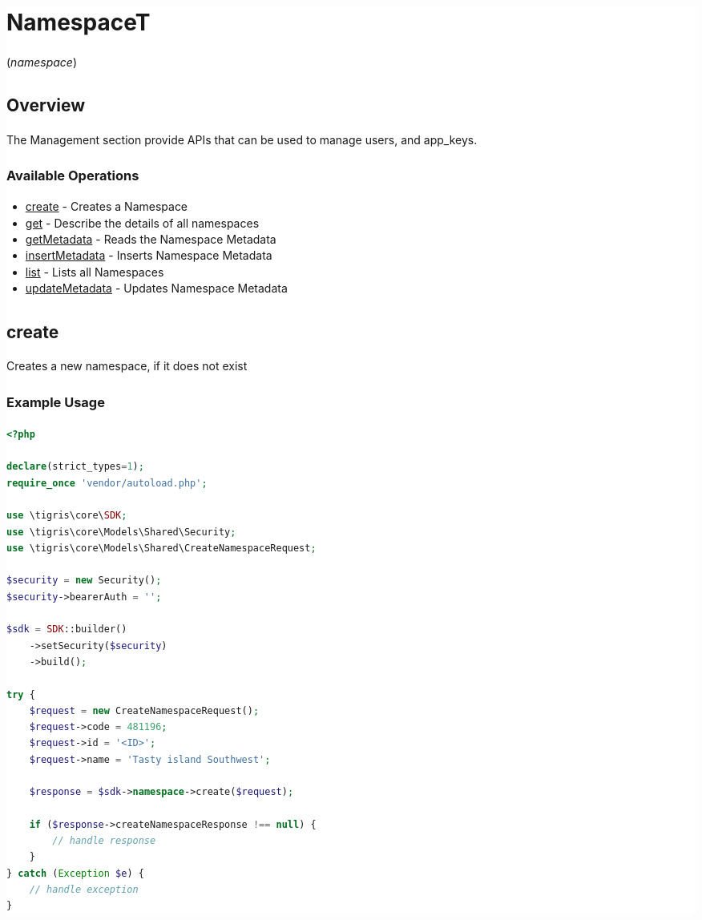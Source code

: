 # NamespaceT
(*namespace*)

## Overview

The Management section provide APIs that can be used to manage users, and app_keys.

### Available Operations

* [create](#create) - Creates a Namespace
* [get](#get) - Describe the details of all namespaces
* [getMetadata](#getmetadata) - Reads the Namespace Metadata
* [insertMetadata](#insertmetadata) - Inserts Namespace Metadata
* [list](#list) - Lists all Namespaces
* [updateMetadata](#updatemetadata) - Updates Namespace Metadata

## create

Creates a new namespace, if it does not exist

### Example Usage

```php
<?php

declare(strict_types=1);
require_once 'vendor/autoload.php';

use \tigris\core\SDK;
use \tigris\core\Models\Shared\Security;
use \tigris\core\Models\Shared\CreateNamespaceRequest;

$security = new Security();
$security->bearerAuth = '';

$sdk = SDK::builder()
    ->setSecurity($security)
    ->build();

try {
    $request = new CreateNamespaceRequest();
    $request->code = 481196;
    $request->id = '<ID>';
    $request->name = 'Tasty island Southwest';

    $response = $sdk->namespace->create($request);

    if ($response->createNamespaceResponse !== null) {
        // handle response
    }
} catch (Exception $e) {
    // handle exception
}
```
